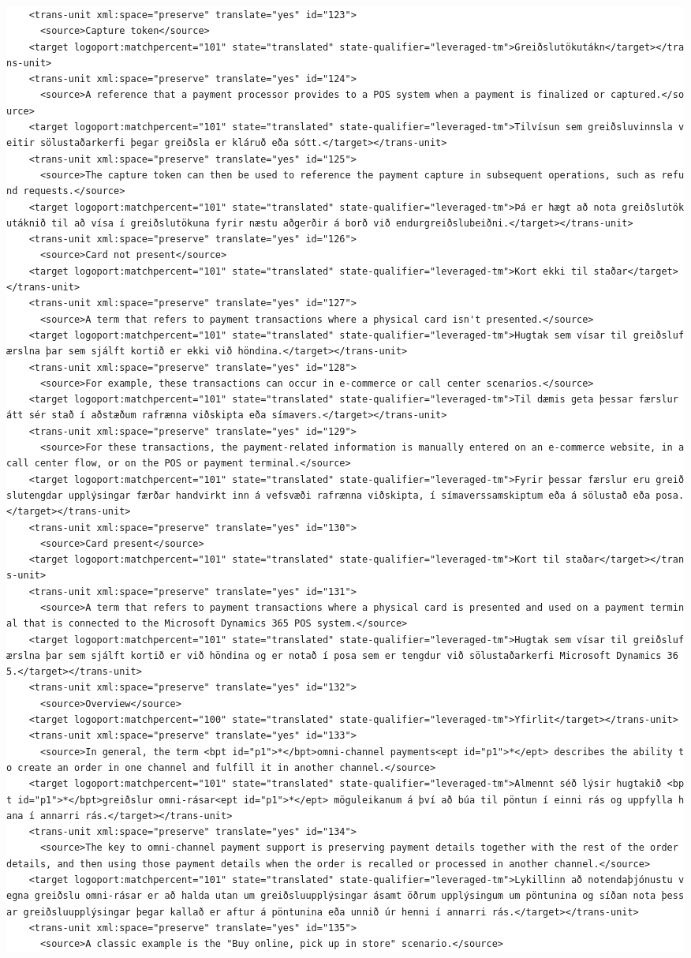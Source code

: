         <trans-unit xml:space="preserve" translate="yes" id="123">
          <source>Capture token</source>
        <target logoport:matchpercent="101" state="translated" state-qualifier="leveraged-tm">Greiðslutökutákn</target></trans-unit>
        <trans-unit xml:space="preserve" translate="yes" id="124">
          <source>A reference that a payment processor provides to a POS system when a payment is finalized or captured.</source>
        <target logoport:matchpercent="101" state="translated" state-qualifier="leveraged-tm">Tilvísun sem greiðsluvinnsla veitir sölustaðarkerfi þegar greiðsla er kláruð eða sótt.</target></trans-unit>
        <trans-unit xml:space="preserve" translate="yes" id="125">
          <source>The capture token can then be used to reference the payment capture in subsequent operations, such as refund requests.</source>
        <target logoport:matchpercent="101" state="translated" state-qualifier="leveraged-tm">Þá er hægt að nota greiðslutökutáknið til að vísa í greiðslutökuna fyrir næstu aðgerðir á borð við endurgreiðslubeiðni.</target></trans-unit>
        <trans-unit xml:space="preserve" translate="yes" id="126">
          <source>Card not present</source>
        <target logoport:matchpercent="101" state="translated" state-qualifier="leveraged-tm">Kort ekki til staðar</target></trans-unit>
        <trans-unit xml:space="preserve" translate="yes" id="127">
          <source>A term that refers to payment transactions where a physical card isn't presented.</source>
        <target logoport:matchpercent="101" state="translated" state-qualifier="leveraged-tm">Hugtak sem vísar til greiðslufærslna þar sem sjálft kortið er ekki við höndina.</target></trans-unit>
        <trans-unit xml:space="preserve" translate="yes" id="128">
          <source>For example, these transactions can occur in e-commerce or call center scenarios.</source>
        <target logoport:matchpercent="101" state="translated" state-qualifier="leveraged-tm">Til dæmis geta þessar færslur átt sér stað í aðstæðum rafrænna viðskipta eða símavers.</target></trans-unit>
        <trans-unit xml:space="preserve" translate="yes" id="129">
          <source>For these transactions, the payment-related information is manually entered on an e-commerce website, in a call center flow, or on the POS or payment terminal.</source>
        <target logoport:matchpercent="101" state="translated" state-qualifier="leveraged-tm">Fyrir þessar færslur eru greiðslutengdar upplýsingar færðar handvirkt inn á vefsvæði rafrænna viðskipta, í símaverssamskiptum eða á sölustað eða posa.</target></trans-unit>
        <trans-unit xml:space="preserve" translate="yes" id="130">
          <source>Card present</source>
        <target logoport:matchpercent="101" state="translated" state-qualifier="leveraged-tm">Kort til staðar</target></trans-unit>
        <trans-unit xml:space="preserve" translate="yes" id="131">
          <source>A term that refers to payment transactions where a physical card is presented and used on a payment terminal that is connected to the Microsoft Dynamics 365 POS system.</source>
        <target logoport:matchpercent="101" state="translated" state-qualifier="leveraged-tm">Hugtak sem vísar til greiðslufærslna þar sem sjálft kortið er við höndina og er notað í posa sem er tengdur við sölustaðarkerfi Microsoft Dynamics 365.</target></trans-unit>
        <trans-unit xml:space="preserve" translate="yes" id="132">
          <source>Overview</source>
        <target logoport:matchpercent="100" state="translated" state-qualifier="leveraged-tm">Yfirlit</target></trans-unit>
        <trans-unit xml:space="preserve" translate="yes" id="133">
          <source>In general, the term <bpt id="p1">*</bpt>omni-channel payments<ept id="p1">*</ept> describes the ability to create an order in one channel and fulfill it in another channel.</source>
        <target logoport:matchpercent="101" state="translated" state-qualifier="leveraged-tm">Almennt séð lýsir hugtakið <bpt id="p1">*</bpt>greiðslur omni-rásar<ept id="p1">*</ept> möguleikanum á því að búa til pöntun í einni rás og uppfylla hana í annarri rás.</target></trans-unit>
        <trans-unit xml:space="preserve" translate="yes" id="134">
          <source>The key to omni-channel payment support is preserving payment details together with the rest of the order details, and then using those payment details when the order is recalled or processed in another channel.</source>
        <target logoport:matchpercent="101" state="translated" state-qualifier="leveraged-tm">Lykillinn að notendaþjónustu vegna greiðslu omni-rásar er að halda utan um greiðsluupplýsingar ásamt öðrum upplýsingum um pöntunina og síðan nota þessar greiðsluupplýsingar þegar kallað er aftur á pöntunina eða unnið úr henni í annarri rás.</target></trans-unit>
        <trans-unit xml:space="preserve" translate="yes" id="135">
          <source>A classic example is the "Buy online, pick up in store" scenario.</source>